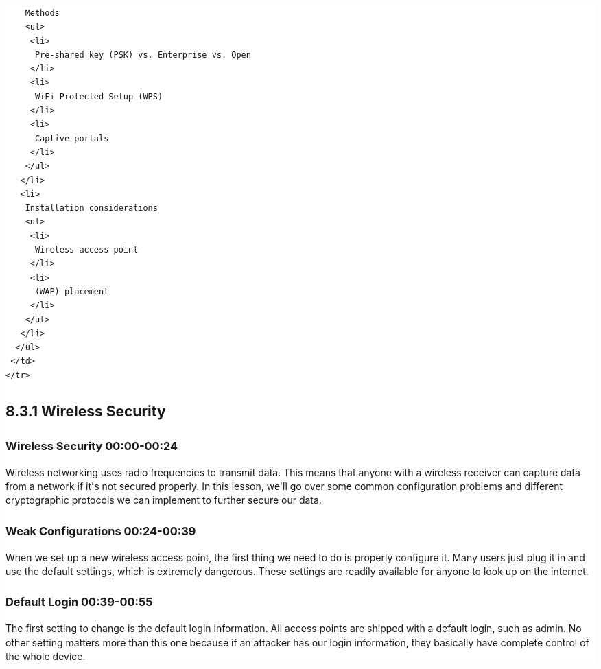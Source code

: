         Methods
        <ul>
         <li>
          Pre-shared key (PSK) vs. Enterprise vs. Open
         </li>
         <li>
          WiFi Protected Setup (WPS)
         </li>
         <li>
          Captive portals
         </li>
        </ul>
       </li>
       <li>
        Installation considerations
        <ul>
         <li>
          Wireless access point
         </li>
         <li>
          (WAP) placement
         </li>
        </ul>
       </li>
      </ul>
     </td>
    </tr>
   </tbody>
  </table>

## 8.3.1 Wireless Security

### Wireless Security 00:00-00:24

Wireless networking uses radio frequencies to transmit data. This means that anyone with a wireless receiver can capture data from a network if it's not secured properly. In this lesson, we'll go over some common configuration problems and different cryptographic protocols we can implement to further secure our data.

### Weak Configurations 00:24-00:39

When we set up a new wireless access point, the first thing we need to do is properly configure it. Many users just plug it in and use the default settings, which is extremely dangerous. These settings are readily available for anyone to look up on the internet.

### Default Login 00:39-00:55

The first setting to change is the default login information. All access points are shipped with a default login, such as admin. No other setting matters more than this one because if an attacker has our login information, they basically have complete control of the whole device.
